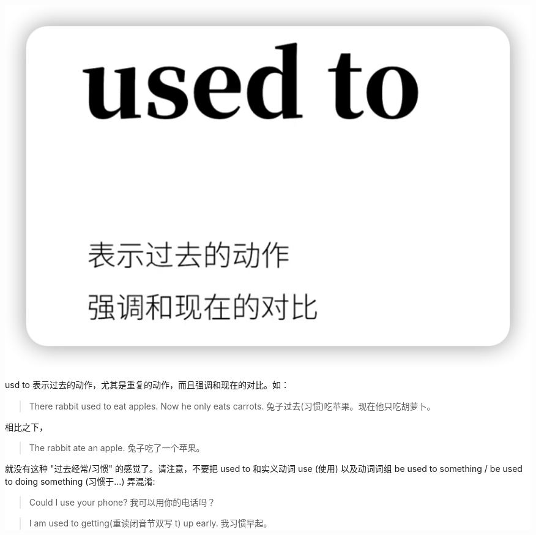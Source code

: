 ![image-20220425231054608](readme.assets/image-20220425231054608.png)

usd to 表示过去的动作，尤其是重复的动作，而且强调和现在的对比。如：

> There rabbit used to eat apples. Now he only eats carrots. 兔子过去(习惯)吃苹果。现在他只吃胡萝卜。

相比之下，

> The rabbit ate an apple. 兔子吃了一个苹果。

就没有这种 "过去经常/习惯" 的感觉了。请注意，不要把 used to 和实义动词 use (使用) 以及动词词组 be used to something / be used to doing something (习惯于...) 弄混淆:

> Could I use your phone? 我可以用你的电话吗？

> I am used to getting(重读闭音节双写 t) up early. 我习惯早起。



